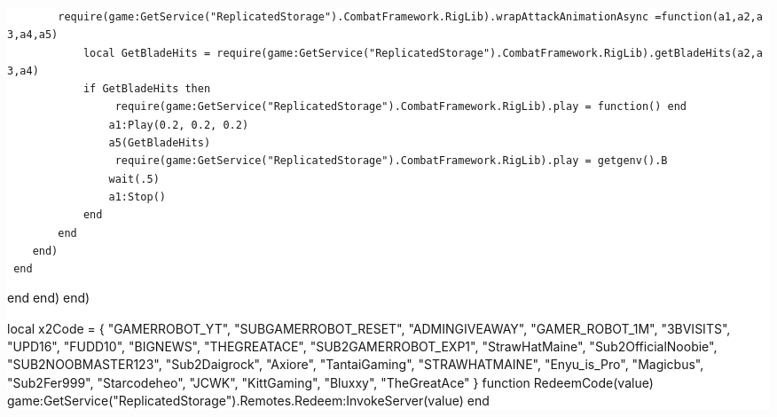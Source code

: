 			require(game:GetService("ReplicatedStorage").CombatFramework.RigLib).wrapAttackAnimationAsync =function(a1,a2,a3,a4,a5)
				local GetBladeHits = require(game:GetService("ReplicatedStorage").CombatFramework.RigLib).getBladeHits(a2,a3,a4)
				if GetBladeHits then
					 require(game:GetService("ReplicatedStorage").CombatFramework.RigLib).play = function() end
					a1:Play(0.2, 0.2, 0.2)
					a5(GetBladeHits)
					 require(game:GetService("ReplicatedStorage").CombatFramework.RigLib).play = getgenv().B 
					wait(.5)
					a1:Stop()
				end
			end
		end)
	 end
end
end)
end)








local x2Code = {
        "GAMERROBOT_YT",
        "SUBGAMERROBOT_RESET",
        "ADMINGIVEAWAY",
        "GAMER_ROBOT_1M",
        "3BVISITS",
        "UPD16",
        "FUDD10",
        "BIGNEWS",
        "THEGREATACE",
        "SUB2GAMERROBOT_EXP1",
        "StrawHatMaine",
        "Sub2OfficialNoobie",
        "SUB2NOOBMASTER123",
        "Sub2Daigrock",
        "Axiore",
        "TantaiGaming",
        "STRAWHATMAINE",
        "Enyu_is_Pro",
        "Magicbus",
        "Sub2Fer999",
        "Starcodeheo",
        "JCWK",
        "KittGaming",
        "Bluxxy",
        "TheGreatAce"
    }
function RedeemCode(value)
       game:GetService("ReplicatedStorage").Remotes.Redeem:InvokeServer(value)
end
